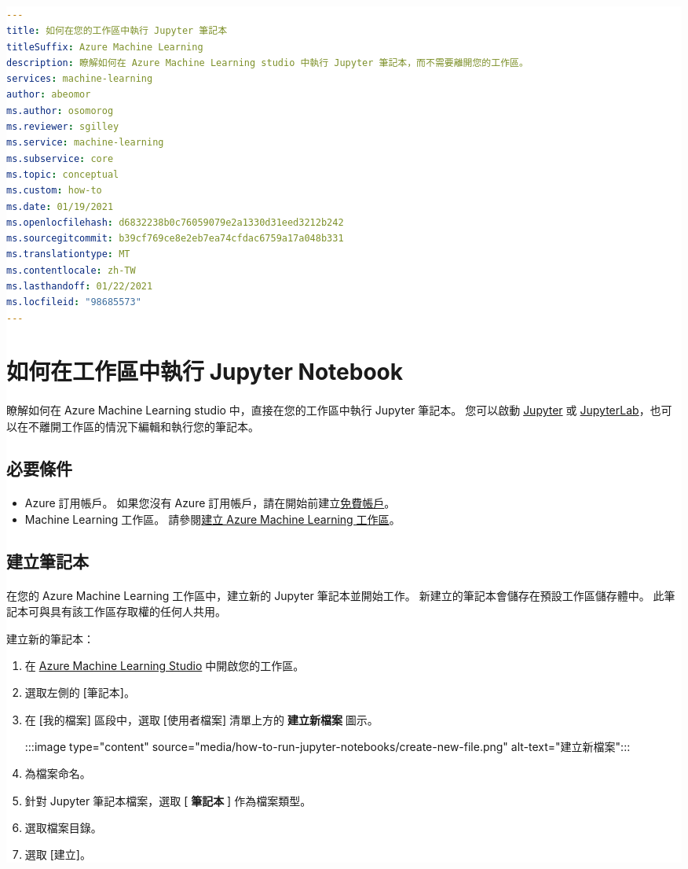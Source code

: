 ```yaml
---
title: 如何在您的工作區中執行 Jupyter 筆記本
titleSuffix: Azure Machine Learning
description: 瞭解如何在 Azure Machine Learning studio 中執行 Jupyter 筆記本，而不需要離開您的工作區。
services: machine-learning
author: abeomor
ms.author: osomorog
ms.reviewer: sgilley
ms.service: machine-learning
ms.subservice: core
ms.topic: conceptual
ms.custom: how-to
ms.date: 01/19/2021
ms.openlocfilehash: d6832238b0c76059079e2a1330d31eed3212b242
ms.sourcegitcommit: b39cf769ce8e2eb7ea74cfdac6759a17a048b331
ms.translationtype: MT
ms.contentlocale: zh-TW
ms.lasthandoff: 01/22/2021
ms.locfileid: "98685573"
---
```

# <a name="how-to-run-jupyter-notebooks-in-your-workspace"></a>如何在工作區中執行 Jupyter Notebook

瞭解如何在 Azure Machine Learning studio 中，直接在您的工作區中執行 Jupyter 筆記本。 您可以啟動 [Jupyter](https://jupyter.org/) 或 [JupyterLab](https://jupyterlab.readthedocs.io)，也可以在不離開工作區的情況下編輯和執行您的筆記本。

## <a name="prerequisites"></a>必要條件

* Azure 訂用帳戶。 如果您沒有 Azure 訂用帳戶，請在開始前建立[免費帳戶](https://aka.ms/AMLFree)。
* Machine Learning 工作區。 請參閱[建立 Azure Machine Learning 工作區](how-to-manage-workspace.md)。

## <a name="create-notebooks"></a><a name="create"></a> 建立筆記本

在您的 Azure Machine Learning 工作區中，建立新的 Jupyter 筆記本並開始工作。 新建立的筆記本會儲存在預設工作區儲存體中。 此筆記本可與具有該工作區存取權的任何人共用。 

建立新的筆記本： 

1. 在 [Azure Machine Learning Studio](https://ml.azure.com) 中開啟您的工作區。
1. 選取左側的 [筆記本]。 
1. 在 [我的檔案] 區段中，選取 [使用者檔案] 清單上方的 **建立新檔案** 圖示。

    :::image type="content" source="media/how-to-run-jupyter-notebooks/create-new-file.png" alt-text="建立新檔案":::

1. 為檔案命名。 
1. 針對 Jupyter 筆記本檔案，選取 [ **筆記本** ] 作為檔案類型。
1. 選取檔案目錄。
1. 選取 [建立]。
